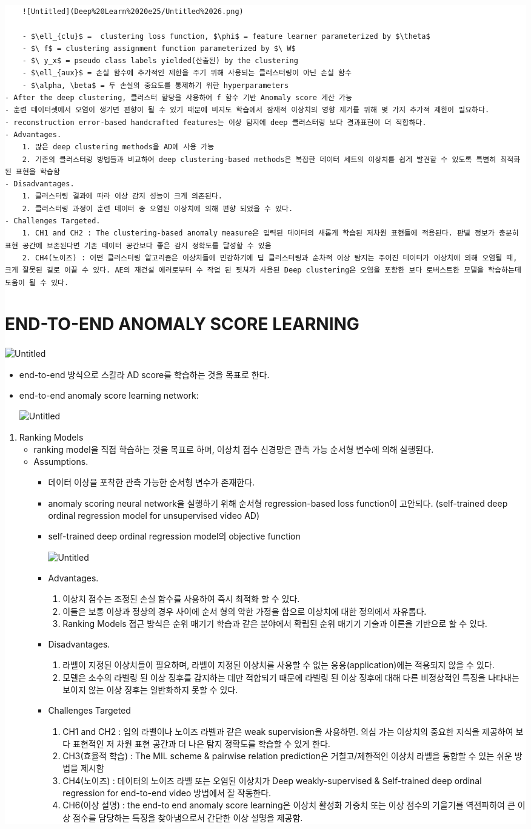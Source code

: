         ![Untitled](Deep%20Learn%2020e25/Untitled%2026.png)
        
        - $\ell_{clu}$ =  clustering loss function, $\phi$ = feature learner parameterized by $\theta$
        - $\ f$ = clustering assignment function parameterized by $\ W$
        - $\ y_x$ = pseudo class labels yielded(산출된) by the clustering
        - $\ell_{aux}$ = 손실 함수에 추가적인 제한을 주기 위해 사용되는 클러스터링이 아닌 손실 함수
        - $\alpha, \beta$ = 두 손실의 중요도를 통제하기 위한 hyperparameters
    - After the deep clustering, 클러스터 할당을 사용하여 f 함수 기반 Anomaly score 계산 가능
    - 훈련 데이터셋에서 오염이 생기면 편향이 될 수 있기 때문에 비지도 학습에서 잠재적 이상치의 영향 제거를 위해 몇 가지 추가적 제한이 필요하다.
    - reconstruction error-based handcrafted features는 이상 탐지에 deep 클러스터링 보다 결과표현이 더 적합하다.
    - Advantages.
        1. 많은 deep clustering methods을 AD에 사용 가능
        2. 기존의 클러스터링 방법들과 비교하여 deep clustering-based methods은 복잡한 데이터 세트의 이상치를 쉽게 발견할 수 있도록 특별히 최적화된 표현을 학습함
    - Disadvantages.
        1. 클러스터링 결과에 따라 이상 감지 성능이 크게 의존된다.
        2. 클러스터링 과정이 훈련 데이터 중 오염된 이상치에 의해 편향 되었을 수 있다.
    - Challenges Targeted.
        1. CH1 and CH2 : The clustering-based anomaly measure은 입력된 데이터의 새롭게 학습된 저차원 표현들에 적용된다. 판별 정보가 충분히 표현 공간에 보존된다면 기존 데이터 공간보다 좋은 감지 정확도를 달성할 수 있음
        2. CH4(노이즈) : 어떤 클러스터링 알고리즘은 이상치들에 민감하기에 딥 클러스터링과 순차적 이상 탐지는 주어진 데이터가 이상치에 의해 오염될 때, 크게 잘못된 길로 이끌 수 있다. AE의 재건설 에러로부터 수 작업 된 핏쳐가 사용된 Deep clustering은 오염을 포함한 보다 로버스트한 모델을 학습하는데 도움이 될 수 있다.
        

# END-TO-END ANOMALY SCORE LEARNING

![Untitled](Deep%20Learn%2020e25/Untitled%2027.png)

- end-to-end 방식으로 스칼라 AD score를 학습하는 것을 목표로 한다.
- end-to-end anomaly score learning network:
    
    ![Untitled](Deep%20Learn%2020e25/Untitled%2028.png)
    

1. Ranking Models
    - ranking model을 직접 학습하는 것을 목표로 하며, 이상치 점수 신경망은 관측 가능 순서형 변수에 의해 실행된다.
    - Assumptions.
        - 데이터 이상을 포착한 관측 가능한 순서형 변수가 존재한다.
        - anomaly scoring neural network을 실행하기 위해 순서형 regression-based loss function이 고안되다. (self-trained deep ordinal regression model for unsupervised video AD)
        - self-trained deep ordinal regression model의 objective function
            
            ![Untitled](Deep%20Learn%2020e25/Untitled%2029.png)
            
        - Advantages.
            1. 이상치 점수는 조정된 손실 함수를 사용하여 즉시 최적화 할 수 있다.
            2. 이들은 보통 이상과 정상의 경우 사이에 순서 형의 약한 가정을 함으로 이상치에 대한 정의에서 자유롭다.
            3. Ranking Models 접근 방식은 순위 매기기 학습과 같은 분야에서 확립된 순위 매기기 기술과 이론을 기반으로 할 수 있다.
        - Disadvantages.
            1. 라벨이 지정된 이상치들이 필요하며, 라벨이 지정된 이상치를 사용할 수 없는 응용(application)에는 적용되지 않을 수 있다.
            2. 모델은 소수의 라벨링 된 이상 징후를 감지하는 데만 적합되기 때문에 라벨링 된 이상 징후에 대해 다른 비정상적인 특징을 나타내는 보이지 않는 이상 징후는 일반화하지 못할 수 있다.
        - Challenges Targeted
            1. CH1 and CH2 : 임의 라벨이나 노이즈 라벨과 같은 weak supervision을 사용하면. 의심 가는 이상치의 중요한 지식을 제공하여 보다 표현적인 저 차원 표현 공간과 더 나은 탐지 정확도를 학습할 수 있게 한다.
            2. CH3(효율적 학습) : The MIL scheme & pairwise relation prediction은 거칠고/제한적인 이상치 라벨을 통합할 수 있는 쉬운 방법을 제시함
            3. CH4(노이즈) : 데이터의 노이즈 라벨 또는 오염된 이상치가  Deep weakly-supervised & Self-trained deep ordinal regression for end-to-end video 방법에서 잘 작동한다. 
            4. CH6(이상 설명) : the end-to end anomaly score learning은 이상치 활성화 가중치 또는 이상 점수의 기울기를 역전파하여 큰 이상 점수를 담당하는 특징을 찾아냄으로서 간단한 이상 설명을 제공함.
        